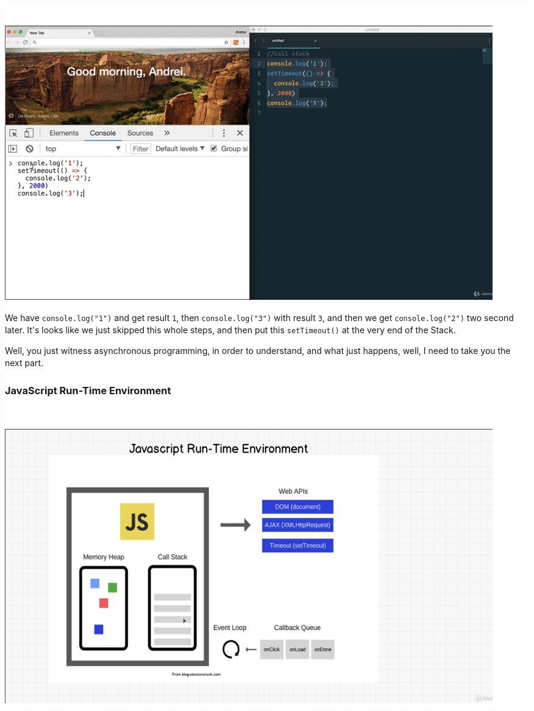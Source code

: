 
</br>

![chapter-7-5.gif](./images/gif/chapter-7-5.gif "Call Stack example")
</br>


We have `console.log("1")` and get result `1`, then `console.log("3")` with
result `3`, and then we get `console.log("2")` two second later. It's looks like
we just skipped this whole steps, and then put this `setTimeout()` at the very
end of the Stack.

Well, you just witness asynchronous programming, in order to understand, and
what just happens, well, I need to take you the next part.

### JavaScript Run-Time Environment


</br>

![chapter-7-5.png](./images/chapter-7-5.png "Stack Overflow")